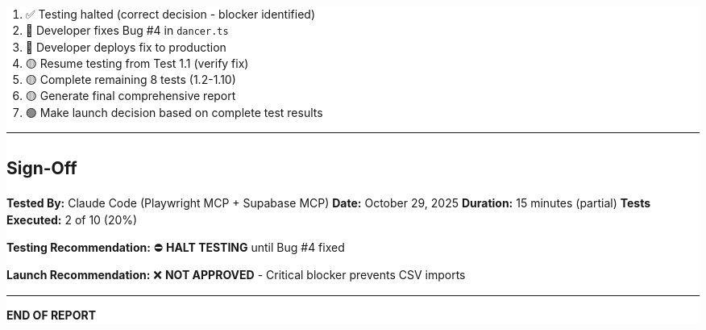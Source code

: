1. ✅ Testing halted (correct decision - blocker identified)
2. 🔴 Developer fixes Bug #4 in `dancer.ts`
3. 🔴 Developer deploys fix to production
4. 🟡 Resume testing from Test 1.1 (verify fix)
5. 🟡 Complete remaining 8 tests (1.2-1.10)
6. 🟡 Generate final comprehensive report
7. 🟢 Make launch decision based on complete test results

---

## Sign-Off

**Tested By:** Claude Code (Playwright MCP + Supabase MCP)
**Date:** October 29, 2025
**Duration:** 15 minutes (partial)
**Tests Executed:** 2 of 10 (20%)

**Testing Recommendation:** ⛔ **HALT TESTING** until Bug #4 fixed

**Launch Recommendation:** ❌ **NOT APPROVED** - Critical blocker prevents CSV imports

---

**END OF REPORT**
